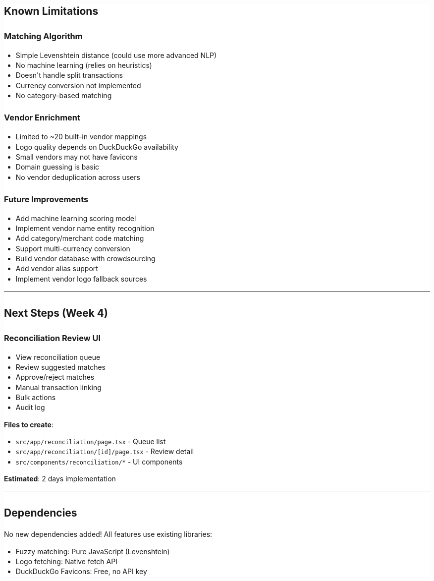 
## Known Limitations

### Matching Algorithm
- Simple Levenshtein distance (could use more advanced NLP)
- No machine learning (relies on heuristics)
- Doesn't handle split transactions
- Currency conversion not implemented
- No category-based matching

### Vendor Enrichment
- Limited to ~20 built-in vendor mappings
- Logo quality depends on DuckDuckGo availability
- Small vendors may not have favicons
- Domain guessing is basic
- No vendor deduplication across users

### Future Improvements
- Add machine learning scoring model
- Implement vendor name entity recognition
- Add category/merchant code matching
- Support multi-currency conversion
- Build vendor database with crowdsourcing
- Add vendor alias support
- Implement vendor logo fallback sources

---

## Next Steps (Week 4)

### Reconciliation Review UI
- View reconciliation queue
- Review suggested matches
- Approve/reject matches
- Manual transaction linking
- Bulk actions
- Audit log

**Files to create**:
- `src/app/reconciliation/page.tsx` - Queue list
- `src/app/reconciliation/[id]/page.tsx` - Review detail
- `src/components/reconciliation/*` - UI components

**Estimated**: 2 days implementation

---

## Dependencies

No new dependencies added! All features use existing libraries:
- Fuzzy matching: Pure JavaScript (Levenshtein)
- Logo fetching: Native fetch API
- DuckDuckGo Favicons: Free, no API key

